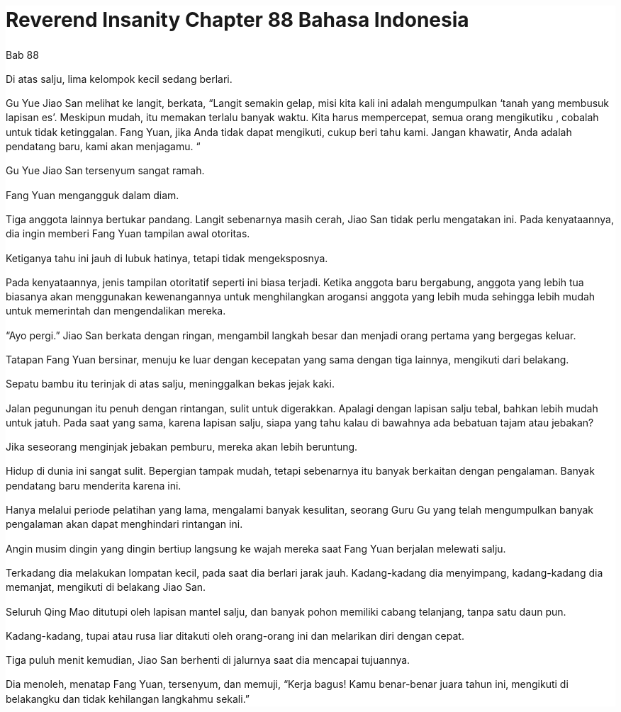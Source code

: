 # Reverend Insanity Chapter 88 Bahasa Indonesia

Bab 88

Di atas salju, lima kelompok kecil sedang berlari.

Gu Yue Jiao San melihat ke langit, berkata, “Langit semakin gelap, misi kita kali ini adalah mengumpulkan ‘tanah yang membusuk lapisan es’. Meskipun mudah, itu memakan terlalu banyak waktu. Kita harus mempercepat, semua orang mengikutiku , cobalah untuk tidak ketinggalan. Fang Yuan, jika Anda tidak dapat mengikuti, cukup beri tahu kami. Jangan khawatir, Anda adalah pendatang baru, kami akan menjagamu. “

Gu Yue Jiao San tersenyum sangat ramah.

Fang Yuan mengangguk dalam diam.

Tiga anggota lainnya bertukar pandang. Langit sebenarnya masih cerah, Jiao San tidak perlu mengatakan ini. Pada kenyataannya, dia ingin memberi Fang Yuan tampilan awal otoritas.

Ketiganya tahu ini jauh di lubuk hatinya, tetapi tidak mengeksposnya.

Pada kenyataannya, jenis tampilan otoritatif seperti ini biasa terjadi. Ketika anggota baru bergabung, anggota yang lebih tua biasanya akan menggunakan kewenangannya untuk menghilangkan arogansi anggota yang lebih muda sehingga lebih mudah untuk memerintah dan mengendalikan mereka.

“Ayo pergi.” Jiao San berkata dengan ringan, mengambil langkah besar dan menjadi orang pertama yang bergegas keluar.

Tatapan Fang Yuan bersinar, menuju ke luar dengan kecepatan yang sama dengan tiga lainnya, mengikuti dari belakang.

Sepatu bambu itu terinjak di atas salju, meninggalkan bekas jejak kaki.

Jalan pegunungan itu penuh dengan rintangan, sulit untuk digerakkan. Apalagi dengan lapisan salju tebal, bahkan lebih mudah untuk jatuh. Pada saat yang sama, karena lapisan salju, siapa yang tahu kalau di bawahnya ada bebatuan tajam atau jebakan?

Jika seseorang menginjak jebakan pemburu, mereka akan lebih beruntung.

Hidup di dunia ini sangat sulit. Bepergian tampak mudah, tetapi sebenarnya itu banyak berkaitan dengan pengalaman. Banyak pendatang baru menderita karena ini.

Hanya melalui periode pelatihan yang lama, mengalami banyak kesulitan, seorang Guru Gu yang telah mengumpulkan banyak pengalaman akan dapat menghindari rintangan ini.

Angin musim dingin yang dingin bertiup langsung ke wajah mereka saat Fang Yuan berjalan melewati salju.

Terkadang dia melakukan lompatan kecil, pada saat dia berlari jarak jauh. Kadang-kadang dia menyimpang, kadang-kadang dia memanjat, mengikuti di belakang Jiao San.

Seluruh Qing Mao ditutupi oleh lapisan mantel salju, dan banyak pohon memiliki cabang telanjang, tanpa satu daun pun.

Kadang-kadang, tupai atau rusa liar ditakuti oleh orang-orang ini dan melarikan diri dengan cepat.

Tiga puluh menit kemudian, Jiao San berhenti di jalurnya saat dia mencapai tujuannya.

Dia menoleh, menatap Fang Yuan, tersenyum, dan memuji, “Kerja bagus! Kamu benar-benar juara tahun ini, mengikuti di belakangku dan tidak kehilangan langkahmu sekali.”
